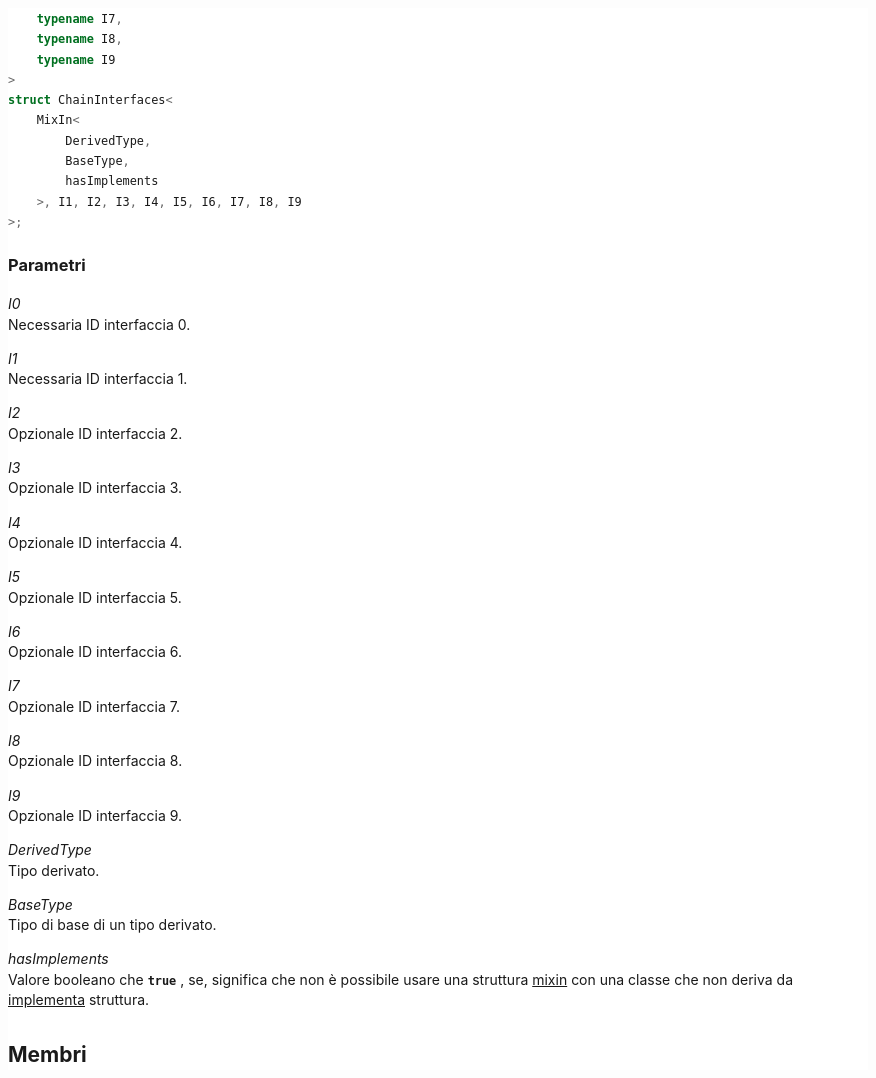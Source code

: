 ```cpp
    typename I7,
    typename I8,
    typename I9
>
struct ChainInterfaces<
    MixIn<
        DerivedType,
        BaseType,
        hasImplements
    >, I1, I2, I3, I4, I5, I6, I7, I8, I9
>;
```

### <a name="parameters"></a>Parametri

*I0*<br/>
Necessaria ID interfaccia 0.

*I1*<br/>
Necessaria ID interfaccia 1.

*I2*<br/>
Opzionale ID interfaccia 2.

*I3*<br/>
Opzionale ID interfaccia 3.

*I4*<br/>
Opzionale ID interfaccia 4.

*I5*<br/>
Opzionale ID interfaccia 5.

*I6*<br/>
Opzionale ID interfaccia 6.

*I7*<br/>
Opzionale ID interfaccia 7.

*I8*<br/>
Opzionale ID interfaccia 8.

*I9*<br/>
Opzionale ID interfaccia 9.

*DerivedType*<br/>
Tipo derivato.

*BaseType*<br/>
Tipo di base di un tipo derivato.

*hasImplements*<br/>
Valore booleano che **`true`** , se, significa che non è possibile usare una struttura [mixin](mixin-structure.md) con una classe che non deriva da [implementa](implements-structure.md) struttura.

## <a name="members"></a>Membri
